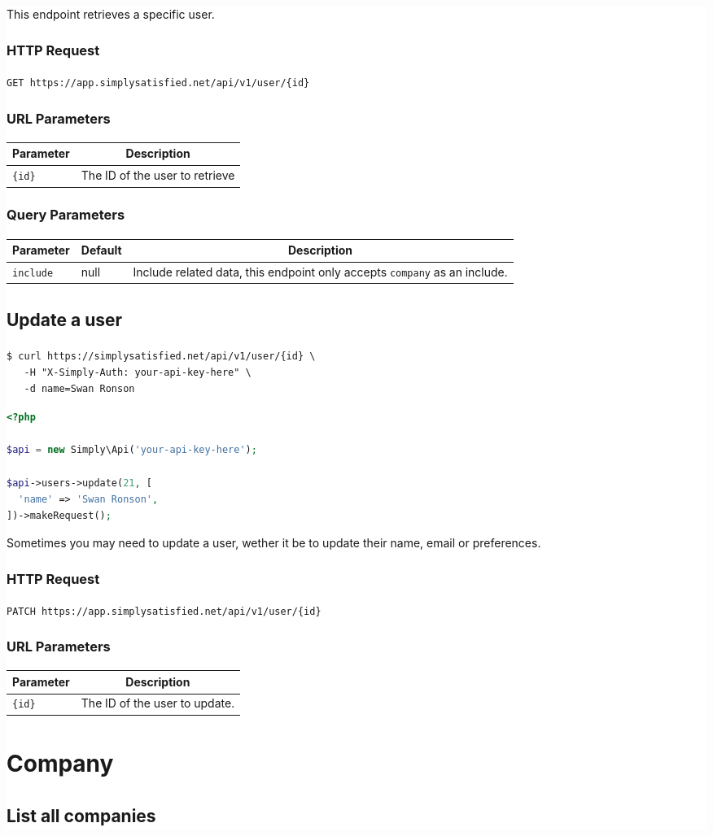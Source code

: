 This endpoint retrieves a specific user.

### HTTP Request

`GET https://app.simplysatisfied.net/api/v1/user/{id}`

### URL Parameters

Parameter | Description
--------- | -----------
`{id}` | The ID of the user to retrieve

### Query Parameters

Parameter | Default | Description
--------- | ----------- | -----------
`include` | null | Include related data, this endpoint only accepts `company` as an include.

## Update a user

```shell
$ curl https://simplysatisfied.net/api/v1/user/{id} \
   -H "X-Simply-Auth: your-api-key-here" \
   -d name=Swan Ronson
```

```php
<?php

$api = new Simply\Api('your-api-key-here');

$api->users->update(21, [
  'name' => 'Swan Ronson',
])->makeRequest();
```

Sometimes you may need to update a user, wether it be to update their name, email or preferences.

### HTTP Request

`PATCH https://app.simplysatisfied.net/api/v1/user/{id}`

### URL Parameters

Parameter | Description
--------- | -----------
`{id}` | The ID of the user to update.

# Company

## List all companies
